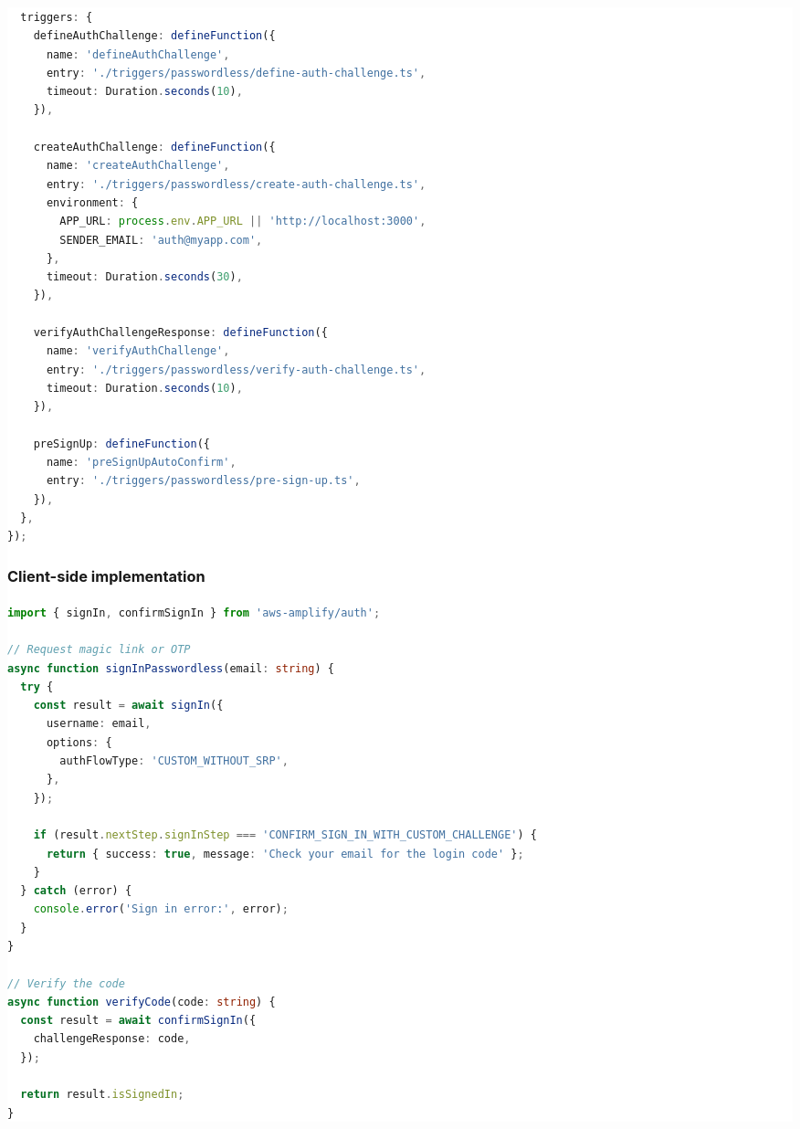 ```typescript
  triggers: {
    defineAuthChallenge: defineFunction({
      name: 'defineAuthChallenge',
      entry: './triggers/passwordless/define-auth-challenge.ts',
      timeout: Duration.seconds(10),
    }),

    createAuthChallenge: defineFunction({
      name: 'createAuthChallenge',
      entry: './triggers/passwordless/create-auth-challenge.ts',
      environment: {
        APP_URL: process.env.APP_URL || 'http://localhost:3000',
        SENDER_EMAIL: 'auth@myapp.com',
      },
      timeout: Duration.seconds(30),
    }),

    verifyAuthChallengeResponse: defineFunction({
      name: 'verifyAuthChallenge',
      entry: './triggers/passwordless/verify-auth-challenge.ts',
      timeout: Duration.seconds(10),
    }),

    preSignUp: defineFunction({
      name: 'preSignUpAutoConfirm',
      entry: './triggers/passwordless/pre-sign-up.ts',
    }),
  },
});
```

### Client-side implementation

```typescript
import { signIn, confirmSignIn } from 'aws-amplify/auth';

// Request magic link or OTP
async function signInPasswordless(email: string) {
  try {
    const result = await signIn({
      username: email,
      options: {
        authFlowType: 'CUSTOM_WITHOUT_SRP',
      },
    });

    if (result.nextStep.signInStep === 'CONFIRM_SIGN_IN_WITH_CUSTOM_CHALLENGE') {
      return { success: true, message: 'Check your email for the login code' };
    }
  } catch (error) {
    console.error('Sign in error:', error);
  }
}

// Verify the code
async function verifyCode(code: string) {
  const result = await confirmSignIn({
    challengeResponse: code,
  });

  return result.isSignedIn;
}
```
